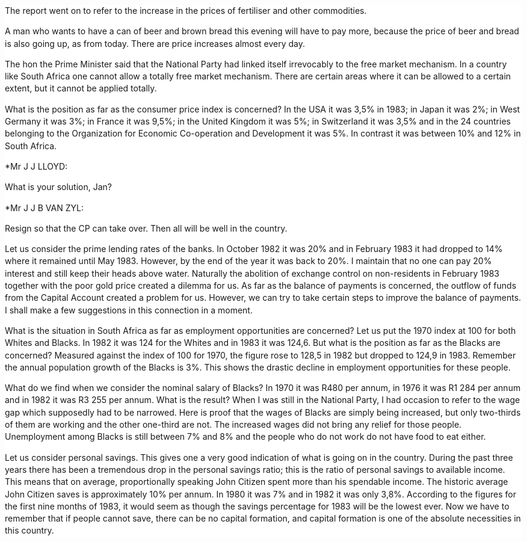 <p>The report went on to refer to the increase in the prices of fertiliser and other commodities.</p>

<p>A man who wants to have a can of beer and brown bread this evening will have to pay more, because the price of beer and bread is also going up, as from today. There are price increases almost every day.</p>

<p><span class="col_1169-1170" refersTo="page_0615"/>The hon the Prime Minister said that the National Party had linked itself irrevocably to the free market mechanism. In a country like South Africa one cannot allow a totally free market mechanism. There are certain areas where it can be allowed to a certain extent, but it cannot be applied totally.</p>

<p>What is the position as far as the consumer price index is concerned? In the USA it was 3,5% in 1983; in Japan it was 2%; in West Germany it was 3%; in France it was 9,5%; in the United Kingdom it was 5%; in Switzerland it was 3,5% and in the 24 countries belonging to the Organization for Economic Co-operation and Development it was 5%. In contrast it was between 10% and 12% in South Africa.</p>

</speech>

<speech by="#lloyd">

<from>*Mr <person refersTo="hansard_za">J J LLOYD</person>:</from>

<p>What is your solution, Jan?</p>

</speech>

<speech by="#van_zyl">

<from>*Mr <person refersTo="hansard_za">J J B VAN ZYL</person>:</from>

<p>Resign so that the CP can take over. Then all will be well in the country.</p>

<p>Let us consider the prime lending rates of the banks. In October 1982 it was 20% and in February 1983 it had dropped to 14% where it remained until May 1983. However, by the end of the year it was back to 20%. I maintain that no one can pay 20% interest and still keep their heads above water. Naturally the abolition of exchange control on non-residents in February 1983 together with the poor gold price created a dilemma for us. As far as the balance of payments is concerned, the outflow of funds from the Capital Account created a problem for us. However, we can try to take certain steps to improve the balance of payments. I shall make a few suggestions in this connection in a moment.</p>

<p>What is the situation in South Africa as far as employment opportunities are concerned? Let us put the 1970 index at 100 for both Whites and Blacks. In 1982 it was 124 for the Whites and in 1983 it was 124,6. But what is the position as far as the Blacks are concerned? Measured against the index of 100 for 1970, the figure rose to 128,5 in 1982 but dropped to 124,9 in 1983. Remember the annual population growth of the Blacks is 3%. This shows the drastic decline in employment opportunities for these people.</p>

<p>What do we find when we consider the nominal salary of Blacks? In 1970 it was R480 per annum, in 1976 it was R1 284 per annum and in 1982 it was R3 255 per annum. What is the result? When I was still in the National Party, I had occasion to refer to the wage gap which supposedly had to be narrowed. Here is proof that the wages of Blacks are simply being increased, but only two-thirds of them are working and the other one-third are not. The increased wages did not bring any relief for those people. Unemployment among Blacks is still between 7% and 8% and the people who do not work do not have food to eat either.</p>

<p>Let us consider personal savings. This gives one a very good indication of what is going on in the country. During the past three years there has been a tremendous drop in the personal savings ratio; this is the ratio of personal savings to available income. This means that on average, proportionally speaking John Citizen spent more than his spendable income. The historic average John Citizen saves is approximately 10% per annum. In 1980 it was 7% and in 1982 it was only 3,8%. According to the figures for the first nine months of 1983, it would seem as though the savings percentage for 1983 will be the lowest ever. Now we have to remember that if people cannot save, there can be no capital formation, and capital formation is one of the absolute necessities in this country.</p>
